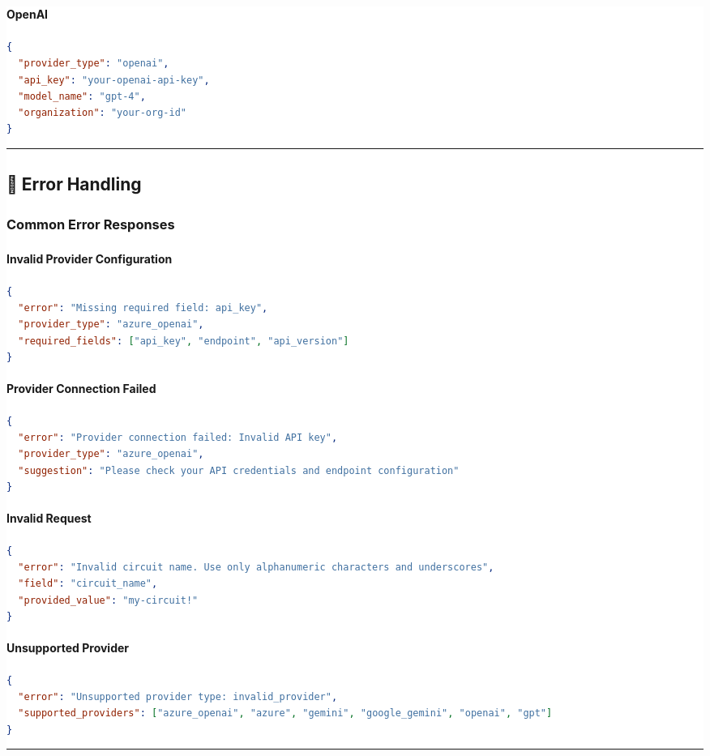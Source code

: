 #### OpenAI
```json
{
  "provider_type": "openai",
  "api_key": "your-openai-api-key",
  "model_name": "gpt-4",
  "organization": "your-org-id"
}
```

---

## 🚨 Error Handling

### Common Error Responses

#### Invalid Provider Configuration
```json
{
  "error": "Missing required field: api_key",
  "provider_type": "azure_openai",
  "required_fields": ["api_key", "endpoint", "api_version"]
}
```

#### Provider Connection Failed
```json
{
  "error": "Provider connection failed: Invalid API key",
  "provider_type": "azure_openai",
  "suggestion": "Please check your API credentials and endpoint configuration"
}
```

#### Invalid Request
```json
{
  "error": "Invalid circuit name. Use only alphanumeric characters and underscores",
  "field": "circuit_name",
  "provided_value": "my-circuit!"
}
```

#### Unsupported Provider
```json
{
  "error": "Unsupported provider type: invalid_provider",
  "supported_providers": ["azure_openai", "azure", "gemini", "google_gemini", "openai", "gpt"]
}
```

---
